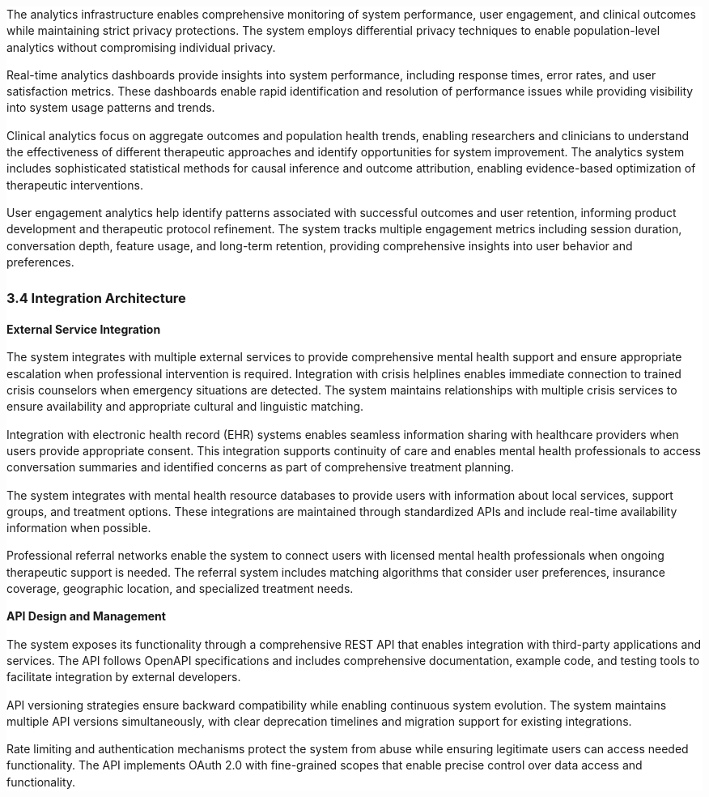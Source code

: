 The analytics infrastructure enables comprehensive monitoring of system performance, user engagement, and clinical outcomes while maintaining strict privacy protections. The system employs differential privacy techniques to enable population-level analytics without compromising individual privacy.

Real-time analytics dashboards provide insights into system performance, including response times, error rates, and user satisfaction metrics. These dashboards enable rapid identification and resolution of performance issues while providing visibility into system usage patterns and trends.

Clinical analytics focus on aggregate outcomes and population health trends, enabling researchers and clinicians to understand the effectiveness of different therapeutic approaches and identify opportunities for system improvement. The analytics system includes sophisticated statistical methods for causal inference and outcome attribution, enabling evidence-based optimization of therapeutic interventions.

User engagement analytics help identify patterns associated with successful outcomes and user retention, informing product development and therapeutic protocol refinement. The system tracks multiple engagement metrics including session duration, conversation depth, feature usage, and long-term retention, providing comprehensive insights into user behavior and preferences.

### 3.4 Integration Architecture

**External Service Integration**

The system integrates with multiple external services to provide comprehensive mental health support and ensure appropriate escalation when professional intervention is required. Integration with crisis helplines enables immediate connection to trained crisis counselors when emergency situations are detected. The system maintains relationships with multiple crisis services to ensure availability and appropriate cultural and linguistic matching.

Integration with electronic health record (EHR) systems enables seamless information sharing with healthcare providers when users provide appropriate consent. This integration supports continuity of care and enables mental health professionals to access conversation summaries and identified concerns as part of comprehensive treatment planning.

The system integrates with mental health resource databases to provide users with information about local services, support groups, and treatment options. These integrations are maintained through standardized APIs and include real-time availability information when possible.

Professional referral networks enable the system to connect users with licensed mental health professionals when ongoing therapeutic support is needed. The referral system includes matching algorithms that consider user preferences, insurance coverage, geographic location, and specialized treatment needs.

**API Design and Management**

The system exposes its functionality through a comprehensive REST API that enables integration with third-party applications and services. The API follows OpenAPI specifications and includes comprehensive documentation, example code, and testing tools to facilitate integration by external developers.

API versioning strategies ensure backward compatibility while enabling continuous system evolution. The system maintains multiple API versions simultaneously, with clear deprecation timelines and migration support for existing integrations.

Rate limiting and authentication mechanisms protect the system from abuse while ensuring legitimate users can access needed functionality. The API implements OAuth 2.0 with fine-grained scopes that enable precise control over data access and functionality.
